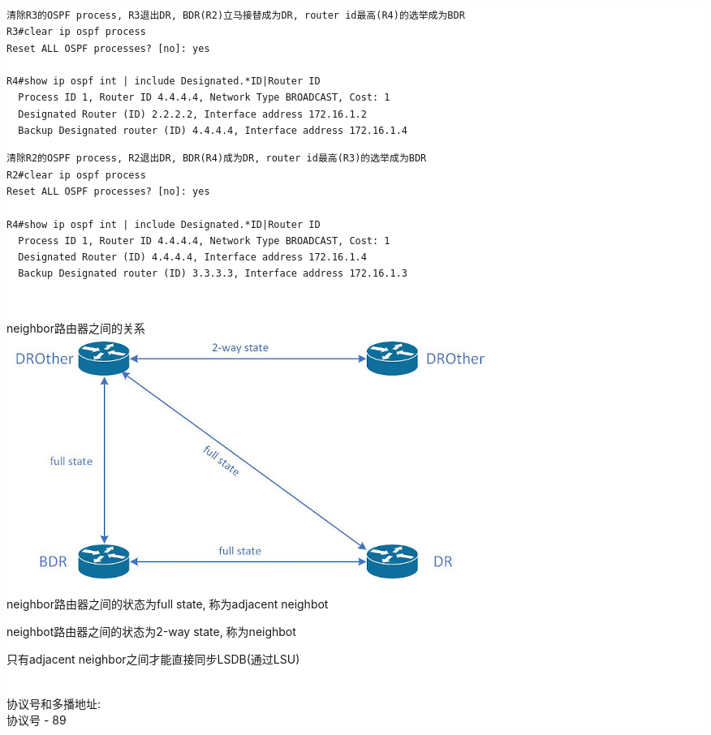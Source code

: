 ```
清除R3的OSPF process, R3退出DR, BDR(R2)立马接替成为DR, router id最高(R4)的选举成为BDR
R3#clear ip ospf process                                                        
Reset ALL OSPF processes? [no]: yes

R4#show ip ospf int | include Designated.*ID|Router ID                          
  Process ID 1, Router ID 4.4.4.4, Network Type BROADCAST, Cost: 1              
  Designated Router (ID) 2.2.2.2, Interface address 172.16.1.2                  
  Backup Designated router (ID) 4.4.4.4, Interface address 172.16.1.4
```

```
清除R2的OSPF process, R2退出DR, BDR(R4)成为DR, router id最高(R3)的选举成为BDR
R2#clear ip ospf process                                                        
Reset ALL OSPF processes? [no]: yes

R4#show ip ospf int | include Designated.*ID|Router ID                          
  Process ID 1, Router ID 4.4.4.4, Network Type BROADCAST, Cost: 1              
  Designated Router (ID) 4.4.4.4, Interface address 172.16.1.4                  
  Backup Designated router (ID) 3.3.3.3, Interface address 172.16.1.3  
```
<br>

neighbor路由器之间的关系<br>
![image_not_found](pic/neighbor_state.jpg)
<br>

neighbor路由器之间的状态为full state, 称为adjacent neighbot<br>

neighbot路由器之间的状态为2-way state, 称为neighbot<br>

只有adjacent neighbor之间才能直接同步LSDB(通过LSU)
<br>
<br>

协议号和多播地址:<br>
协议号 - 89
<br>

